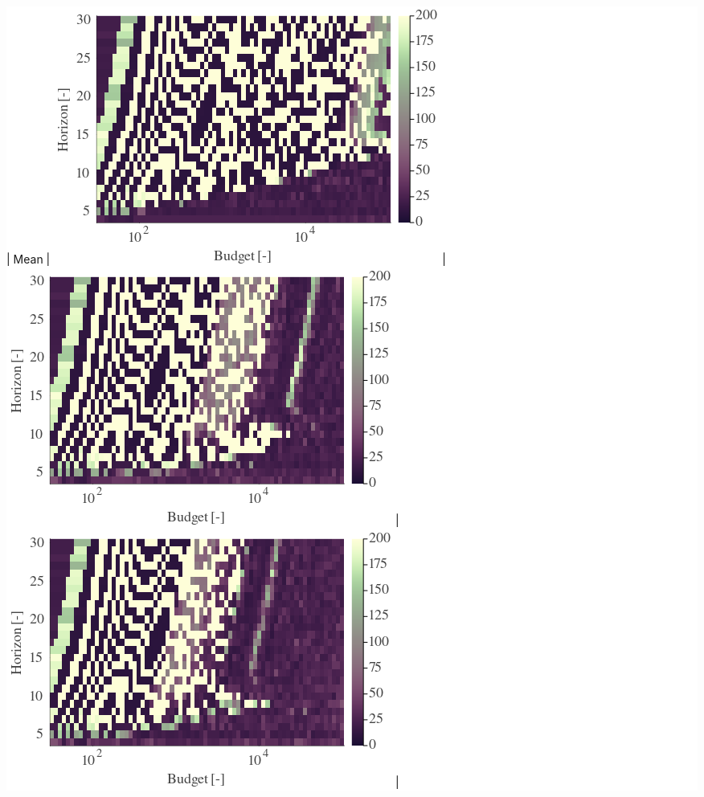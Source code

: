 | Mean | ![](fig/sp_I/mean_g_0.5_cp_8.png) | ![](fig/sp_I/mean_g_0.55_cp_8.png) | ![](fig/sp_I/mean_g_0.6_cp_8.png) | 